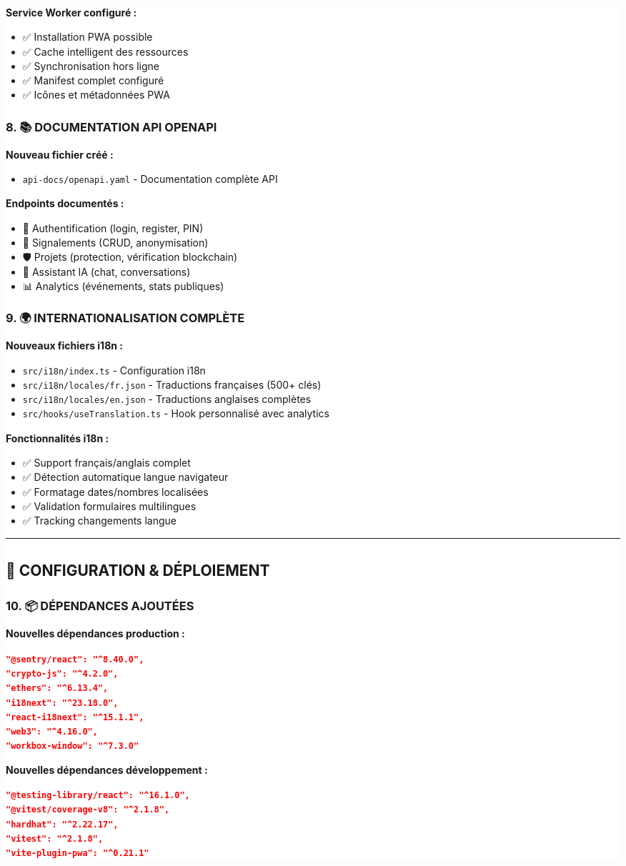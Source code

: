 **Service Worker configuré :**
- ✅ Installation PWA possible
- ✅ Cache intelligent des ressources
- ✅ Synchronisation hors ligne
- ✅ Manifest complet configuré
- ✅ Icônes et métadonnées PWA

### **8. 📚 DOCUMENTATION API OPENAPI**

**Nouveau fichier créé :**
- `api-docs/openapi.yaml` - Documentation complète API

**Endpoints documentés :**
- 🔐 Authentification (login, register, PIN)
- 🚨 Signalements (CRUD, anonymisation)
- 🛡️ Projets (protection, vérification blockchain)
- 🤖 Assistant IA (chat, conversations)
- 📊 Analytics (événements, stats publiques)

### **9. 🌍 INTERNATIONALISATION COMPLÈTE**

**Nouveaux fichiers i18n :**
- `src/i18n/index.ts` - Configuration i18n
- `src/i18n/locales/fr.json` - Traductions françaises (500+ clés)
- `src/i18n/locales/en.json` - Traductions anglaises complètes
- `src/hooks/useTranslation.ts` - Hook personnalisé avec analytics

**Fonctionnalités i18n :**
- ✅ Support français/anglais complet
- ✅ Détection automatique langue navigateur
- ✅ Formatage dates/nombres localisées
- ✅ Validation formulaires multilingues
- ✅ Tracking changements langue

---

## **🔧 CONFIGURATION & DÉPLOIEMENT**

### **10. 📦 DÉPENDANCES AJOUTÉES**

**Nouvelles dépendances production :**
```json
"@sentry/react": "^8.40.0",
"crypto-js": "^4.2.0",
"ethers": "^6.13.4",
"i18next": "^23.18.0",
"react-i18next": "^15.1.1",
"web3": "^4.16.0",
"workbox-window": "^7.3.0"
```

**Nouvelles dépendances développement :**
```json
"@testing-library/react": "^16.1.0",
"@vitest/coverage-v8": "^2.1.8",
"hardhat": "^2.22.17",
"vitest": "^2.1.8",
"vite-plugin-pwa": "^0.21.1"
```
